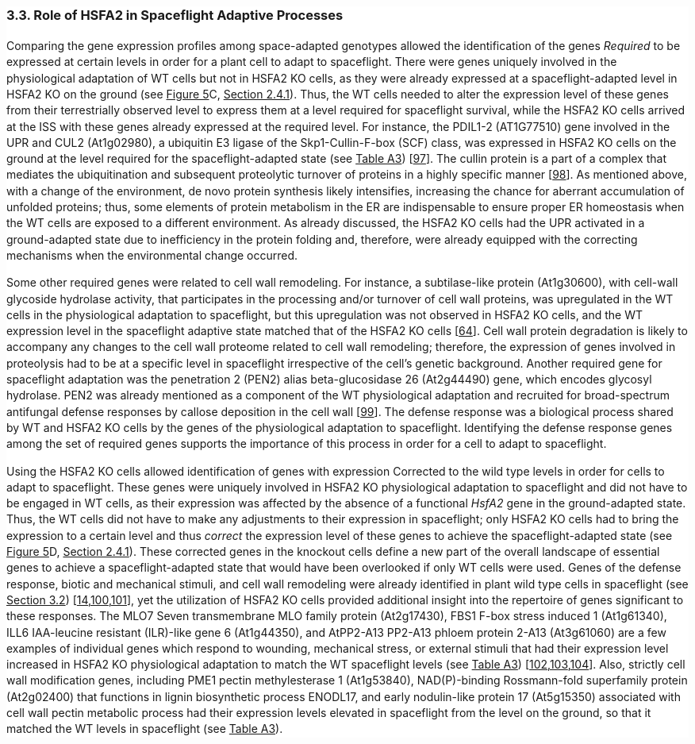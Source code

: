 ### 3.3. Role of HSFA2 in Spaceflight Adaptive Processes

Comparing the gene expression profiles among space-adapted genotypes allowed the identification of the genes _Required_ to be expressed at certain levels in order for a plant cell to adapt to spaceflight. There were genes uniquely involved in the physiological adaptation of WT cells but not in HSFA2 KO cells, as they were already expressed at a spaceflight-adapted level in HSFA2 KO on the ground (see [Figure 5](#ijms-20-00390-f005)C, [Section 2.4.1](#sec2dot4dot1-ijms-20-00390)). Thus, the WT cells needed to alter the expression level of these genes from their terrestrially observed level to express them at a level required for spaceflight survival, while the HSFA2 KO cells arrived at the ISS with these genes already expressed at the required level. For instance, the PDIL1-2 (AT1G77510) gene involved in the UPR and CUL2 (At1g02980), a ubiquitin E3 ligase of the Skp1-Cullin-F-box (SCF) class, was expressed in HSFA2 KO cells on the ground at the level required for the spaceflight-adapted state (see [Table A3](#ijms-20-00390-t0A3)) \[[97](#B97-ijms-20-00390)\]. The cullin protein is a part of a complex that mediates the ubiquitination and subsequent proteolytic turnover of proteins in a highly specific manner \[[98](#B98-ijms-20-00390)\]. As mentioned above, with a change of the environment, de novo protein synthesis likely intensifies, increasing the chance for aberrant accumulation of unfolded proteins; thus, some elements of protein metabolism in the ER are indispensable to ensure proper ER homeostasis when the WT cells are exposed to a different environment. As already discussed, the HSFA2 KO cells had the UPR activated in a ground-adapted state due to inefficiency in the protein folding and, therefore, were already equipped with the correcting mechanisms when the environmental change occurred.

Some other required genes were related to cell wall remodeling. For instance, a subtilase-like protein (At1g30600), with cell-wall glycoside hydrolase activity, that participates in the processing and/or turnover of cell wall proteins, was upregulated in the WT cells in the physiological adaptation to spaceflight, but this upregulation was not observed in HSFA2 KO cells, and the WT expression level in the spaceflight adaptive state matched that of the HSFA2 KO cells \[[64](#B64-ijms-20-00390)\]. Cell wall protein degradation is likely to accompany any changes to the cell wall proteome related to cell wall remodeling; therefore, the expression of genes involved in proteolysis had to be at a specific level in spaceflight irrespective of the cell’s genetic background. Another required gene for spaceflight adaptation was the penetration 2 (PEN2) alias beta-glucosidase 26 (At2g44490) gene, which encodes glycosyl hydrolase. PEN2 was already mentioned as a component of the WT physiological adaptation and recruited for broad-spectrum antifungal defense responses by callose deposition in the cell wall \[[99](#B99-ijms-20-00390)\]. The defense response was a biological process shared by WT and HSFA2 KO cells by the genes of the physiological adaptation to spaceflight. Identifying the defense response genes among the set of required genes supports the importance of this process in order for a cell to adapt to spaceflight.

Using the HSFA2 KO cells allowed identification of genes with expression Corrected to the wild type levels in order for cells to adapt to spaceflight. These genes were uniquely involved in HSFA2 KO physiological adaptation to spaceflight and did not have to be engaged in WT cells, as their expression was affected by the absence of a functional _HsfA2_ gene in the ground-adapted state. Thus, the WT cells did not have to make any adjustments to their expression in spaceflight; only HSFA2 KO cells had to bring the expression to a certain level and thus _correct_ the expression level of these genes to achieve the spaceflight-adapted state (see [Figure 5](#ijms-20-00390-f005)D, [Section 2.4.1](#sec2dot4dot1-ijms-20-00390)). These corrected genes in the knockout cells define a new part of the overall landscape of essential genes to achieve a spaceflight-adapted state that would have been overlooked if only WT cells were used. Genes of the defense response, biotic and mechanical stimuli, and cell wall remodeling were already identified in plant wild type cells in spaceflight (see [Section 3.2](#sec3dot2-ijms-20-00390)) \[[14](#B14-ijms-20-00390),[100](#B100-ijms-20-00390),[101](#B101-ijms-20-00390)\], yet the utilization of HSFA2 KO cells provided additional insight into the repertoire of genes significant to these responses. The MLO7 Seven transmembrane MLO family protein (At2g17430), FBS1 F-box stress induced 1 (At1g61340), ILL6 IAA-leucine resistant (ILR)-like gene 6 (At1g44350), and AtPP2-A13 PP2-A13 phloem protein 2-A13 (At3g61060) are a few examples of individual genes which respond to wounding, mechanical stress, or external stimuli that had their expression level increased in HSFA2 KO physiological adaptation to match the WT spaceflight levels (see [Table A3](#ijms-20-00390-t0A3)) \[[102](#B102-ijms-20-00390),[103](#B103-ijms-20-00390),[104](#B104-ijms-20-00390)\]. Also, strictly cell wall modification genes, including PME1 pectin methylesterase 1 (At1g53840), NAD(P)-binding Rossmann-fold superfamily protein (At2g02400) that functions in lignin biosynthetic process ENODL17, and early nodulin-like protein 17 (At5g15350) associated with cell wall pectin metabolic process had their expression levels elevated in spaceflight from the level on the ground, so that it matched the WT levels in spaceflight (see [Table A3](#ijms-20-00390-t0A3)).
